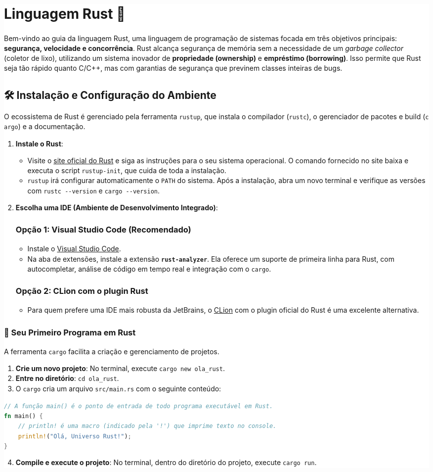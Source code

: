 # Linguagem Rust 🦀

Bem-vindo ao guia da linguagem Rust, uma linguagem de programação de sistemas focada em três objetivos principais: **segurança, velocidade e concorrência**. Rust alcança segurança de memória sem a necessidade de um *garbage collector* (coletor de lixo), utilizando um sistema inovador de **propriedade (ownership)** e **empréstimo (borrowing)**. Isso permite que Rust seja tão rápido quanto C/C++, mas com garantias de segurança que previnem classes inteiras de bugs.

## 🛠️ Instalação e Configuração do Ambiente

O ecossistema de Rust é gerenciado pela ferramenta `rustup`, que instala o compilador (`rustc`), o gerenciador de pacotes e build (`cargo`) e a documentação.

1.  **Instale o Rust**:

    * Visite o [site oficial do Rust](https://www.rust-lang.org/tools/install) e siga as instruções para o seu sistema operacional. O comando fornecido no site baixa e executa o script `rustup-init`, que cuida de toda a instalação.
    * `rustup` irá configurar automaticamente o `PATH` do sistema. Após a instalação, abra um novo terminal e verifique as versões com `rustc --version` e `cargo --version`.

2.  **Escolha uma IDE (Ambiente de Desenvolvimento Integrado)**:

    ### Opção 1: Visual Studio Code (Recomendado)

    * Instale o [Visual Studio Code](https://code.visualstudio.com/).
    * Na aba de extensões, instale a extensão **`rust-analyzer`**. Ela oferece um suporte de primeira linha para Rust, com autocompletar, análise de código em tempo real e integração com o `cargo`.

    ### Opção 2: CLion com o plugin Rust

    * Para quem prefere uma IDE mais robusta da JetBrains, o [CLion](https://www.jetbrains.com/clion/) com o plugin oficial do Rust é uma excelente alternativa.

### 🚀 Seu Primeiro Programa em Rust

A ferramenta `cargo` facilita a criação e gerenciamento de projetos.

1.  **Crie um novo projeto**: No terminal, execute `cargo new ola_rust`.
2.  **Entre no diretório**: `cd ola_rust`.
3.  O `cargo` cria um arquivo `src/main.rs` com o seguinte conteúdo:



```rust
// A função main() é o ponto de entrada de todo programa executável em Rust.
fn main() {
    // println! é uma macro (indicado pela '!') que imprime texto no console.
    println!("Olá, Universo Rust!");
}
```

4.  **Compile e execute o projeto**: No terminal, dentro do diretório do projeto, execute `cargo run`.
